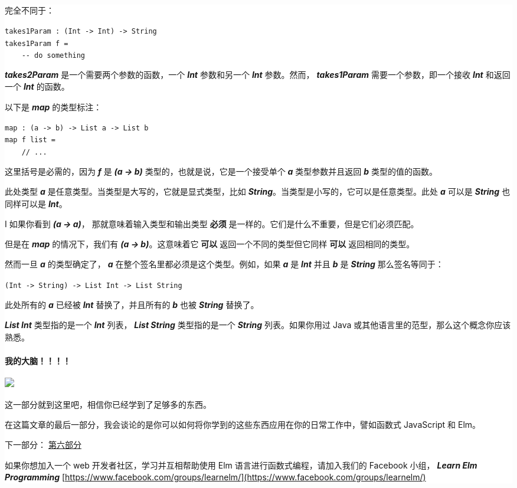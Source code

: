 完全不同于：

    takes1Param : (Int -> Int) -> String
    takes1Param f =
        -- do something
**_takes2Param_** 是一个需要两个参数的函数，一个 **_Int_** 参数和另一个 **_Int_** 参数。然而， **_takes1Param_** 需要一个参数，即一个接收  **_Int_** 和返回 一个 **_Int_** 的函数。

以下是 **_map_** 的类型标注：

    map : (a -> b) -> List a -> List b
    map f list =
        // ...

这里括号是必需的，因为 **_f_** 是 **_(a -> b)_** 类型的，也就是说，它是一个接受单个 **_a_** 类型参数并且返回 **_b_** 类型的值的函数。

此处类型 **_a_** 是任意类型。当类型是大写的，它就是显式类型，比如 **_String_**。当类型是小写的，它可以是任意类型。此处 **_a_** 可以是 **_String_** 也同样可以是 **_Int_**。

I 如果你看到 **_(a -> a)_**， 那就意味着输入类型和输出类型 **必须** 是一样的。它们是什么不重要，但是它们必须匹配。

但是在 **_map_** 的情况下，我们有 **_(a -> b)_**。这意味着它 **可以** 返回一个不同的类型但它同样 **可以** 返回相同的类型。

然而一旦 **_a_** 的类型确定了， **_a_** 在整个签名里都必须是这个类型。例如，如果 **_a_** 是 **_Int_** 并且 **_b_** 是 **_String_** 那么签名等同于：

    (Int -> String) -> List Int -> List String

此处所有的 **_a_** 已经被 **_Int_** 替换了，并且所有的 **_b_** 也被 **_String_** 替换了。

**_List Int_** 类型指的是一个 **_Int_** 列表， **_List String_** 类型指的是一个 **_String_** 列表。如果你用过 Java 或其他语言里的范型，那么这个概念你应该熟悉。

#### 我的大脑！！！！









![](https://cdn-images-1.medium.com/max/1600/1*IK5485-iZaHeZRfP8aWmYg.png)





这一部分就到这里吧，相信你已经学到了足够多的东西。

在这篇文章的最后一部分，我会谈论的是你可以如何将你学到的这些东西应用在你的日常工作中，譬如函数式 JavaScript 和 Elm。

下一部分： [第六部分](https://github.com/xitu/gold-miner/blob/master/TODO/so-you-want-to-be-a-functional-programmer-part-6.md)

如果你想加入一个 web 开发者社区，学习并互相帮助使用 Elm 语言进行函数式编程，请加入我们的 Facebook 小组， **_Learn Elm Programming_** [https://www.facebook.com/groups/learnelm/](https://www.facebook.com/groups/learnelm/)
